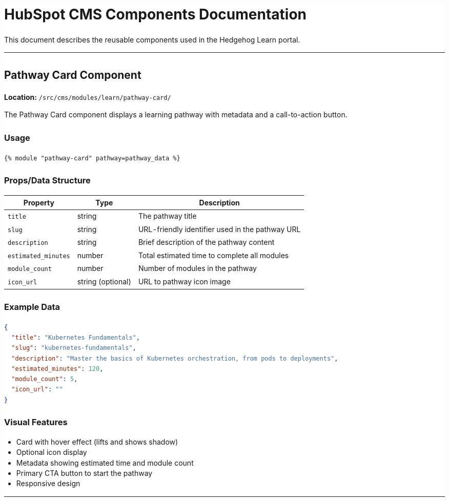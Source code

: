 # HubSpot CMS Components Documentation

This document describes the reusable components used in the Hedgehog Learn portal.

---

## Pathway Card Component

**Location:** `/src/cms/modules/learn/pathway-card/`

The Pathway Card component displays a learning pathway with metadata and a call-to-action button.

### Usage

```html
{% module "pathway-card" pathway=pathway_data %}
```

### Props/Data Structure

| Property | Type | Description |
|----------|------|-------------|
| `title` | string | The pathway title |
| `slug` | string | URL-friendly identifier used in the pathway URL |
| `description` | string | Brief description of the pathway content |
| `estimated_minutes` | number | Total estimated time to complete all modules |
| `module_count` | number | Number of modules in the pathway |
| `icon_url` | string (optional) | URL to pathway icon image |

### Example Data

```json
{
  "title": "Kubernetes Fundamentals",
  "slug": "kubernetes-fundamentals",
  "description": "Master the basics of Kubernetes orchestration, from pods to deployments",
  "estimated_minutes": 120,
  "module_count": 5,
  "icon_url": ""
}
```

### Visual Features

- Card with hover effect (lifts and shows shadow)
- Optional icon display
- Metadata showing estimated time and module count
- Primary CTA button to start the pathway
- Responsive design

---